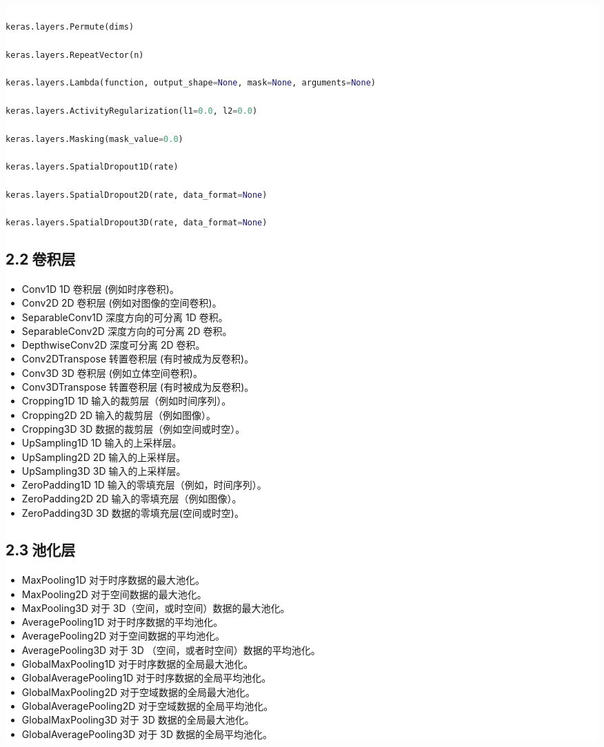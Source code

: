 ```python

keras.layers.Permute(dims)

keras.layers.RepeatVector(n)

keras.layers.Lambda(function, output_shape=None, mask=None, arguments=None)

keras.layers.ActivityRegularization(l1=0.0, l2=0.0)

keras.layers.Masking(mask_value=0.0)

keras.layers.SpatialDropout1D(rate)

keras.layers.SpatialDropout2D(rate, data_format=None)

keras.layers.SpatialDropout3D(rate, data_format=None)
```



## <a name="2.2">2.2 卷积层</a>

- Conv1D 1D 卷积层 (例如时序卷积)。
- Conv2D 2D 卷积层 (例如对图像的空间卷积)。
- SeparableConv1D 深度方向的可分离 1D 卷积。
- SeparableConv2D 深度方向的可分离 2D 卷积。
- DepthwiseConv2D 深度可分离 2D 卷积。
- Conv2DTranspose 转置卷积层 (有时被成为反卷积)。
- Conv3D 3D 卷积层 (例如立体空间卷积)。
- Conv3DTranspose 转置卷积层 (有时被成为反卷积)。
- Cropping1D 1D 输入的裁剪层（例如时间序列）。
- Cropping2D 2D 输入的裁剪层（例如图像）。
- Cropping3D 3D 数据的裁剪层（例如空间或时空）。
- UpSampling1D 1D 输入的上采样层。
- UpSampling2D 2D 输入的上采样层。
- UpSampling3D 3D 输入的上采样层。
- ZeroPadding1D 1D 输入的零填充层（例如，时间序列）。
- ZeroPadding2D 2D 输入的零填充层（例如图像）。
- ZeroPadding3D 3D 数据的零填充层(空间或时空)。

## <a name="2.3">2.3 池化层</a>

- MaxPooling1D 对于时序数据的最大池化。
- MaxPooling2D 对于空间数据的最大池化。
- MaxPooling3D 对于 3D（空间，或时空间）数据的最大池化。
- AveragePooling1D 对于时序数据的平均池化。
- AveragePooling2D 对于空间数据的平均池化。
- AveragePooling3D 对于 3D （空间，或者时空间）数据的平均池化。
- GlobalMaxPooling1D 对于时序数据的全局最大池化。
- GlobalAveragePooling1D 对于时序数据的全局平均池化。
- GlobalMaxPooling2D 对于空域数据的全局最大池化。
- GlobalAveragePooling2D 对于空域数据的全局平均池化。
- GlobalMaxPooling3D 对于 3D 数据的全局最大池化。
- GlobalAveragePooling3D 对于 3D 数据的全局平均池化。
